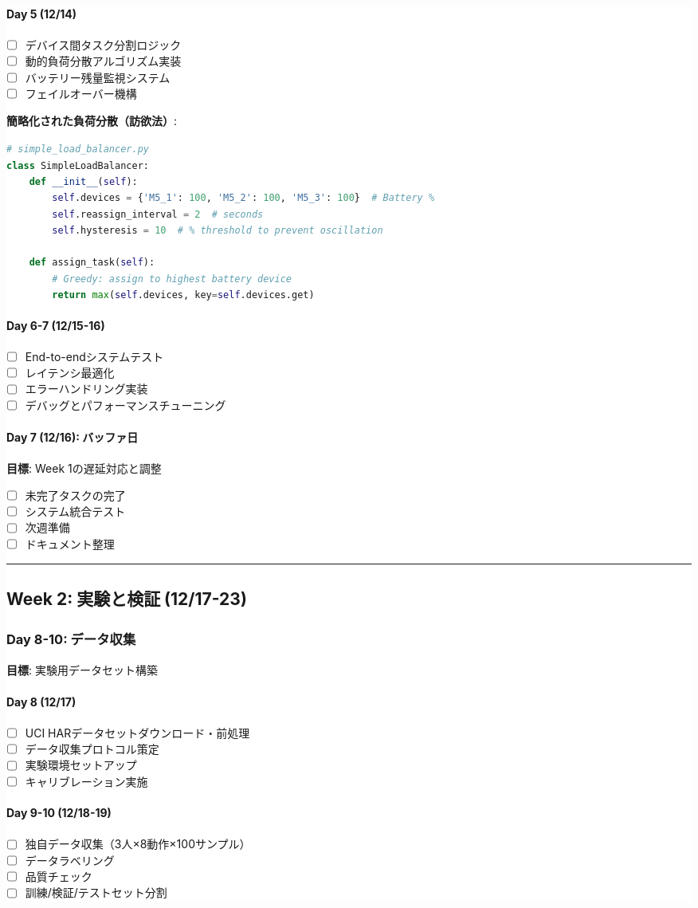 #### Day 5 (12/14)
- [ ] デバイス間タスク分割ロジック
- [ ] 動的負荷分散アルゴリズム実装
- [ ] バッテリー残量監視システム
- [ ] フェイルオーバー機構

**簡略化された負荷分散（訪欲法）**:
```python
# simple_load_balancer.py
class SimpleLoadBalancer:
    def __init__(self):
        self.devices = {'M5_1': 100, 'M5_2': 100, 'M5_3': 100}  # Battery %
        self.reassign_interval = 2  # seconds
        self.hysteresis = 10  # % threshold to prevent oscillation
    
    def assign_task(self):
        # Greedy: assign to highest battery device
        return max(self.devices, key=self.devices.get)
```

#### Day 6-7 (12/15-16)
- [ ] End-to-endシステムテスト
- [ ] レイテンシ最適化
- [ ] エラーハンドリング実装
- [ ] デバッグとパフォーマンスチューニング

#### Day 7 (12/16): バッファ日
**目標**: Week 1の遅延対応と調整
- [ ] 未完了タスクの完了
- [ ] システム統合テスト
- [ ] 次週準備
- [ ] ドキュメント整理

---

## Week 2: 実験と検証 (12/17-23)

### Day 8-10: データ収集
**目標**: 実験用データセット構築

#### Day 8 (12/17)
- [ ] UCI HARデータセットダウンロード・前処理
- [ ] データ収集プロトコル策定
- [ ] 実験環境セットアップ
- [ ] キャリブレーション実施

#### Day 9-10 (12/18-19)
- [ ] 独自データ収集（3人×8動作×100サンプル）
- [ ] データラベリング
- [ ] 品質チェック
- [ ] 訓練/検証/テストセット分割
